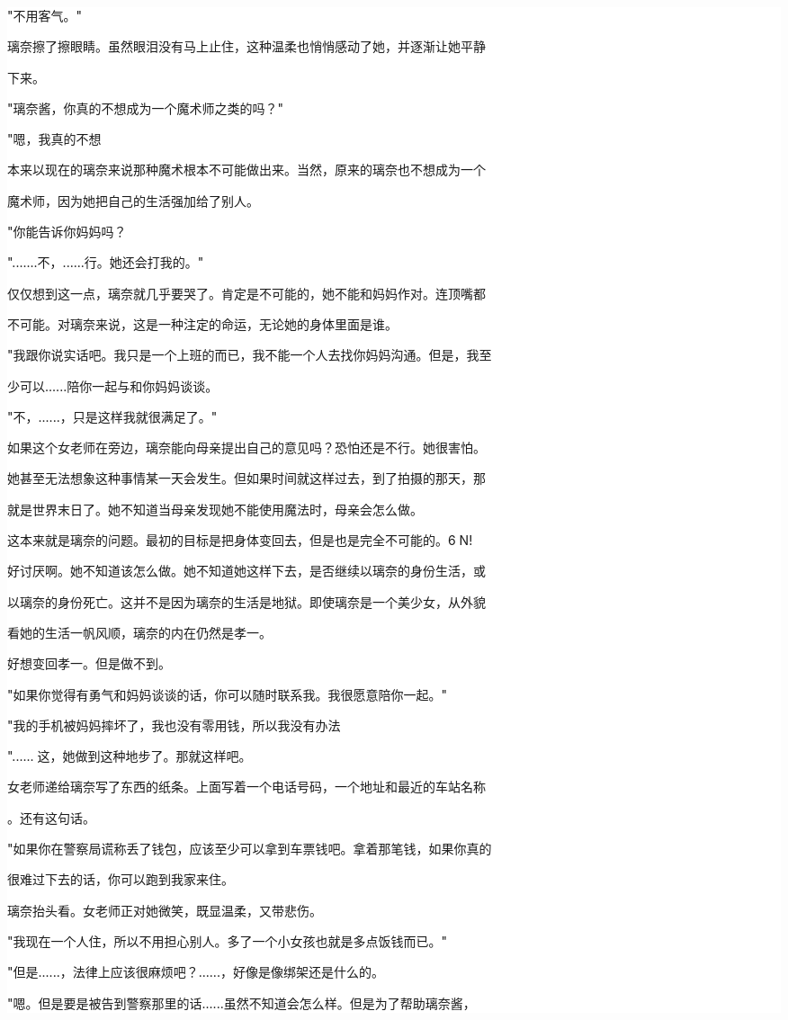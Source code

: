 "不用客气。"

璃奈擦了擦眼睛。虽然眼泪没有马上止住，这种温柔也悄悄感动了她，并逐渐让她平静

下来。

"璃奈酱，你真的不想成为一个魔术师之类的吗？"

"嗯，我真的不想

本来以现在的璃奈来说那种魔术根本不可能做出来。当然，原来的璃奈也不想成为一个

魔术师，因为她把自己的生活强加给了别人。

"你能告诉你妈妈吗？

".......不，......行。她还会打我的。"

仅仅想到这一点，璃奈就几乎要哭了。肯定是不可能的，她不能和妈妈作对。连顶嘴都

不可能。对璃奈来说，这是一种注定的命运，无论她的身体里面是谁。

"我跟你说实话吧。我只是一个上班的而已，我不能一个人去找你妈妈沟通。但是，我至

少可以......陪你一起与和你妈妈谈谈。

"不，......，只是这样我就很满足了。"

如果这个女老师在旁边，璃奈能向母亲提出自己的意见吗？恐怕还是不行。她很害怕。

她甚至无法想象这种事情某一天会发生。但如果时间就这样过去，到了拍摄的那天，那

就是世界末日了。她不知道当母亲发现她不能使用魔法时，母亲会怎么做。

这本来就是璃奈的问题。最初的目标是把身体变回去，但是也是完全不可能的。6 N!

好讨厌啊。她不知道该怎么做。她不知道她这样下去，是否继续以璃奈的身份生活，或

以璃奈的身份死亡。这并不是因为璃奈的生活是地狱。即使璃奈是一个美少女，从外貌

看她的生活一帆风顺，璃奈的内在仍然是孝一。

好想变回孝一。但是做不到。

"如果你觉得有勇气和妈妈谈谈的话，你可以随时联系我。我很愿意陪你一起。"

"我的手机被妈妈摔坏了，我也没有零用钱，所以我没有办法

"...... 这，她做到这种地步了。那就这样吧。

女老师递给璃奈写了东西的纸条。上面写着一个电话号码，一个地址和最近的车站名称

。还有这句话。

"如果你在警察局谎称丢了钱包，应该至少可以拿到车票钱吧。拿着那笔钱，如果你真的

很难过下去的话，你可以跑到我家来住。

璃奈抬头看。女老师正对她微笑，既显温柔，又带悲伤。

"我现在一个人住，所以不用担心别人。多了一个小女孩也就是多点饭钱而已。"

"但是......，法律上应该很麻烦吧？......，好像是像绑架还是什么的。

"嗯。但是要是被告到警察那里的话......虽然不知道会怎么样。但是为了帮助璃奈酱，
